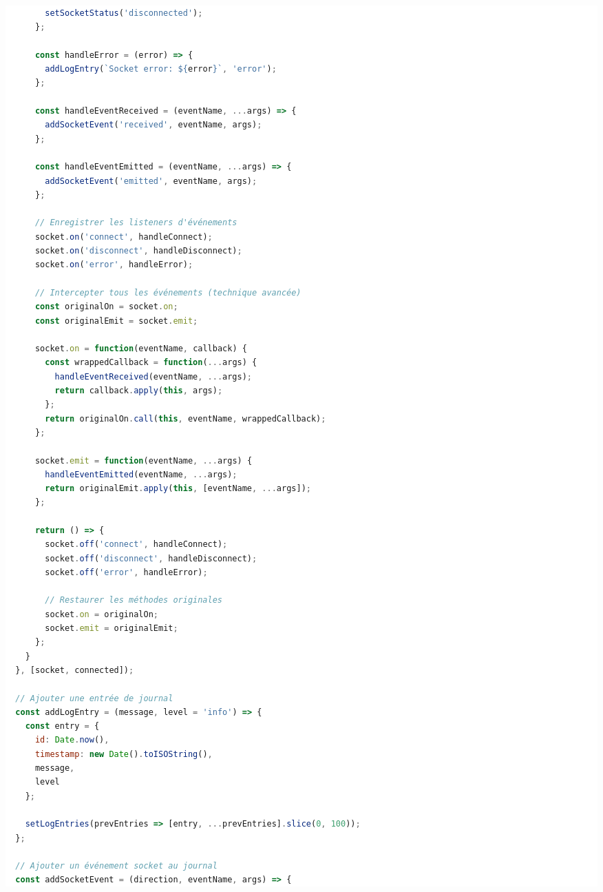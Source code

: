 ```jsx
        setSocketStatus('disconnected');
      };
      
      const handleError = (error) => {
        addLogEntry(`Socket error: ${error}`, 'error');
      };
      
      const handleEventReceived = (eventName, ...args) => {
        addSocketEvent('received', eventName, args);
      };
      
      const handleEventEmitted = (eventName, ...args) => {
        addSocketEvent('emitted', eventName, args);
      };
      
      // Enregistrer les listeners d'événements
      socket.on('connect', handleConnect);
      socket.on('disconnect', handleDisconnect);
      socket.on('error', handleError);
      
      // Intercepter tous les événements (technique avancée)
      const originalOn = socket.on;
      const originalEmit = socket.emit;
      
      socket.on = function(eventName, callback) {
        const wrappedCallback = function(...args) {
          handleEventReceived(eventName, ...args);
          return callback.apply(this, args);
        };
        return originalOn.call(this, eventName, wrappedCallback);
      };
      
      socket.emit = function(eventName, ...args) {
        handleEventEmitted(eventName, ...args);
        return originalEmit.apply(this, [eventName, ...args]);
      };
      
      return () => {
        socket.off('connect', handleConnect);
        socket.off('disconnect', handleDisconnect);
        socket.off('error', handleError);
        
        // Restaurer les méthodes originales
        socket.on = originalOn;
        socket.emit = originalEmit;
      };
    }
  }, [socket, connected]);
  
  // Ajouter une entrée de journal
  const addLogEntry = (message, level = 'info') => {
    const entry = {
      id: Date.now(),
      timestamp: new Date().toISOString(),
      message,
      level
    };
    
    setLogEntries(prevEntries => [entry, ...prevEntries].slice(0, 100));
  };
  
  // Ajouter un événement socket au journal
  const addSocketEvent = (direction, eventName, args) => {
```